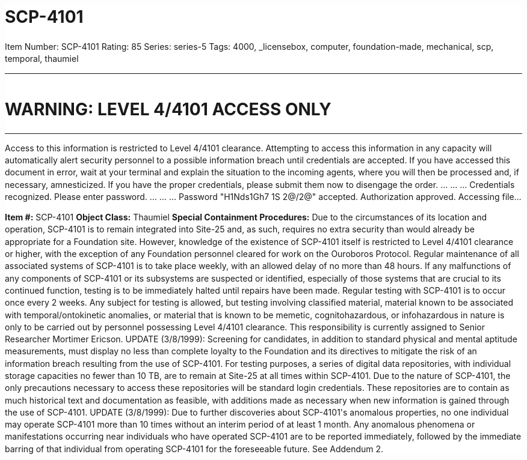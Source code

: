 # SCP-4101
Item Number: SCP-4101
Rating: 85
Series: series-5
Tags: 4000, _licensebox, computer, foundation-made, mechanical, scp, temporal, thaumiel

---

# WARNING: LEVEL 4/4101 ACCESS ONLY
* * *
Access to this information is restricted to Level 4/4101 clearance. Attempting to access this information in any capacity will automatically alert security personnel to a possible information breach until credentials are accepted. If you have accessed this document in error, wait at your terminal and explain the situation to the incoming agents, where you will then be processed and, if necessary, amnesticized. If you have the proper credentials, please submit them now to disengage the order.
…
…
…
Credentials recognized. Please enter password.
…
…
…
Password "H1Nds1Gh7 1S 2@/2@" accepted. Authorization approved. Accessing file…  
  
  
  
  
  
  
**Item #:** SCP-4101
**Object Class:** Thaumiel
**Special Containment Procedures:** Due to the circumstances of its location and operation, SCP-4101 is to remain integrated into Site-25 and, as such, requires no extra security than would already be appropriate for a Foundation site. However, knowledge of the existence of SCP-4101 itself is restricted to Level 4/4101 clearance or higher, with the exception of any Foundation personnel cleared for work on the Ouroboros Protocol. Regular maintenance of all associated systems of SCP-4101 is to take place weekly, with an allowed delay of no more than 48 hours. If any malfunctions of any components of SCP-4101 or its subsystems are suspected or identified, especially of those systems that are crucial to its continued function, testing is to be immediately halted until repairs have been made.
Regular testing with SCP-4101 is to occur once every 2 weeks. Any subject for testing is allowed, but testing involving classified material, material known to be associated with temporal/ontokinetic anomalies, or material that is known to be memetic, cognitohazardous, or infohazardous in nature is only to be carried out by personnel possessing Level 4/4101 clearance. This responsibility is currently assigned to Senior Researcher Mortimer Ericson. UPDATE (3/8/1999): Screening for candidates, in addition to standard physical and mental aptitude measurements, must display no less than complete loyalty to the Foundation and its directives to mitigate the risk of an information breach resulting from the use of SCP-4101.
For testing purposes, a series of digital data repositories, with individual storage capacities no fewer than 10 TB, are to remain at Site-25 at all times within SCP-4101. Due to the nature of SCP-4101, the only precautions necessary to access these repositories will be standard login credentials. These repositories are to contain as much historical text and documentation as feasible, with additions made as necessary when new information is gained through the use of SCP-4101.
UPDATE (3/8/1999): Due to further discoveries about SCP-4101's anomalous properties, no one individual may operate SCP-4101 more than 10 times without an interim period of at least 1 month. Any anomalous phenomena or manifestations occurring near individuals who have operated SCP-4101 are to be reported immediately, followed by the immediate barring of that individual from operating SCP-4101 for the foreseeable future. See Addendum 2.